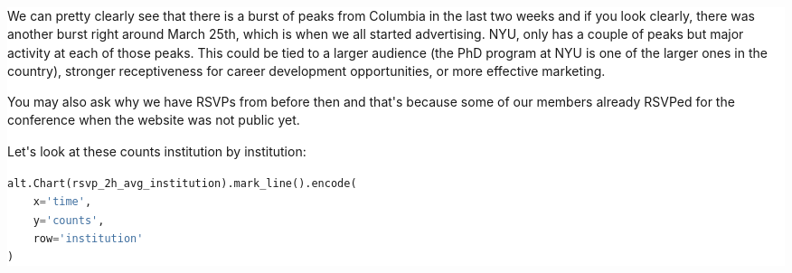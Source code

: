 

We can pretty clearly see that there is a burst of peaks from Columbia in the last two weeks and if you look clearly, there was another burst right around March 25th, which is when we all started advertising.
NYU, only has a couple of peaks but major activity at each of those peaks. This could be tied to a larger audience (the PhD program at NYU is one of the larger ones in the country), stronger receptiveness for career development opportunities, or more effective marketing.

You may also ask why we have RSVPs from before then and that's because some of our members already RSVPed for the conference when the website was not public yet.

Let's look at these counts institution by institution:


```python
alt.Chart(rsvp_2h_avg_institution).mark_line().encode(
    x='time',
    y='counts',
    row='institution'
)

```



